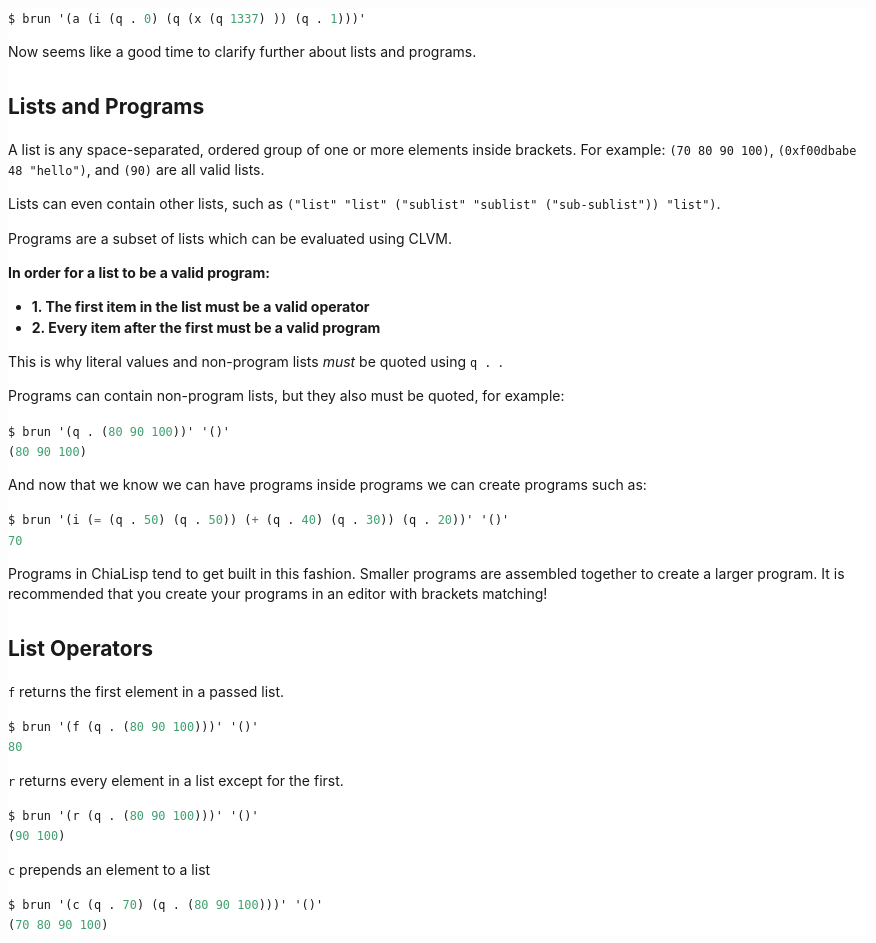 ```lisp
$ brun '(a (i (q . 0) (q (x (q 1337) )) (q . 1)))'
```

Now seems like a good time to clarify further about lists and programs.

## Lists and Programs

A list is any space-separated, ordered group of one or more elements inside brackets.
For example: `(70 80 90 100)`, `(0xf00dbabe 48 "hello")`, and `(90)` are all valid lists.

Lists can even contain other lists, such as `("list" "list" ("sublist" "sublist" ("sub-sublist")) "list")`.

Programs are a subset of lists which can be evaluated using CLVM.

**In order for a list to be a valid program:**

- **1. The first item in the list must be a valid operator**
- **2. Every item after the first must be a valid program**

This is why literal values and non-program lists *must* be quoted using `q . `.

Programs can contain non-program lists, but they also must be quoted, for example:

```lisp
$ brun '(q . (80 90 100))' '()'
(80 90 100)
```

And now that we know we can have programs inside programs we can create programs such as:

```lisp
$ brun '(i (= (q . 50) (q . 50)) (+ (q . 40) (q . 30)) (q . 20))' '()'
70
```

Programs in ChiaLisp tend to get built in this fashion.
Smaller programs are assembled together to create a larger program.
It is recommended that you create your programs in an editor with brackets matching!

## List Operators

`f` returns the first element in a passed list.

```lisp
$ brun '(f (q . (80 90 100)))' '()'
80
```

`r` returns every element in a list except for the first.

```lisp
$ brun '(r (q . (80 90 100)))' '()'
(90 100)
```

`c` prepends an element to a list

```lisp
$ brun '(c (q . 70) (q . (80 90 100)))' '()'
(70 80 90 100)
```
